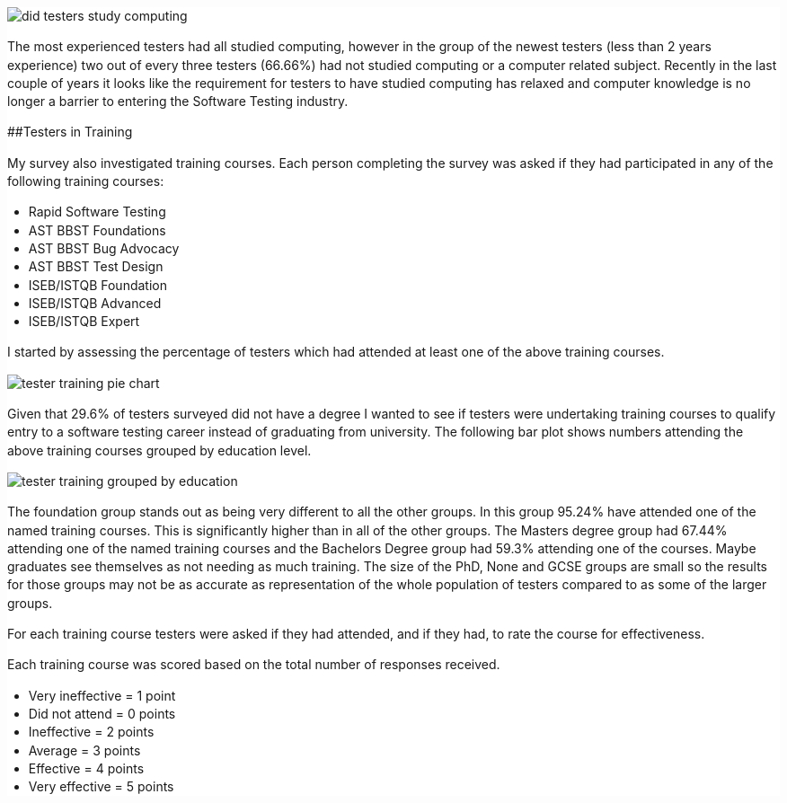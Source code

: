 <img src="{{ site.baseurl }}/rhamilton/assets/study_comp_exp.png" alt="did testers study computing" title="did testers study computing"/>

The most experienced testers had all studied computing, however in the group of the newest testers (less than 2 years experience) two out of every three testers (66.66%) had not studied computing or a computer related subject. Recently in the last couple of years it looks like the requirement for testers to have studied computing has relaxed and computer knowledge is no longer a barrier to entering the Software Testing industry.

##Testers in Training

My survey also investigated training courses. Each person completing the survey was asked if they had participated in any of the following training courses:

<ul>
<li>Rapid Software Testing</li>
<li>AST BBST Foundations</li>
<li>AST BBST Bug Advocacy</li>
<li>AST BBST Test Design</li>
<li>ISEB/ISTQB Foundation</li>
<li>ISEB/ISTQB Advanced</li>
<li>ISEB/ISTQB Expert</li>
</ul>

I started by assessing the percentage of testers which had attended at least one of the above training courses.

<img src="{{ site.baseurl }}/rhamilton/assets/training_pie.png" alt="tester training pie chart" title="tester training pie chart"/>

Given that 29.6% of testers surveyed did not have a degree I wanted to see if testers were undertaking training courses to qualify entry to a software testing career instead of graduating from university. The following bar plot shows numbers attending the above training courses grouped by education level.

<img src="{{ site.baseurl }}/rhamilton/assets/training_by_edu.png" alt="tester training grouped by education" title="tester training grouped by education"/>


The foundation group stands out as being very different to all the other groups. In this group 95.24% have attended one of the named training courses. This is significantly higher than in all of the other groups. The Masters degree group had 67.44% attending one of the named training courses and the Bachelors Degree group had 59.3% attending one of the courses. Maybe graduates see themselves as not needing as much training. The size of the PhD, None and GCSE groups are small so the results for those groups may not be as accurate as representation of the whole population of testers compared to as some of the larger groups.

For each training course testers were asked if they had attended, and if they had, to rate the course for effectiveness.

Each training course was scored based on the total number of responses received.
<ul>
<li>Very ineffective = 1 point</li>
<li>Did not attend = 0 points</li>
<li>Ineffective = 2 points</li>
<li>Average = 3 points</li>
<li>Effective = 4 points</li>
<li>Very effective = 5 points</li>
</ul>
